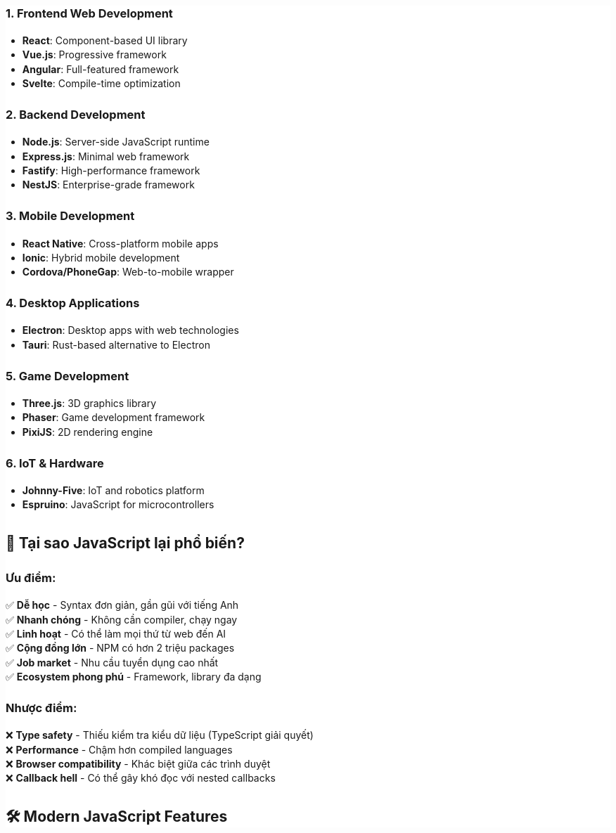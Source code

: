 ### 1. **Frontend Web Development**
- **React**: Component-based UI library
- **Vue.js**: Progressive framework
- **Angular**: Full-featured framework
- **Svelte**: Compile-time optimization

### 2. **Backend Development**
- **Node.js**: Server-side JavaScript runtime
- **Express.js**: Minimal web framework
- **Fastify**: High-performance framework
- **NestJS**: Enterprise-grade framework

### 3. **Mobile Development**
- **React Native**: Cross-platform mobile apps
- **Ionic**: Hybrid mobile development
- **Cordova/PhoneGap**: Web-to-mobile wrapper

### 4. **Desktop Applications**
- **Electron**: Desktop apps with web technologies
- **Tauri**: Rust-based alternative to Electron

### 5. **Game Development**
- **Three.js**: 3D graphics library
- **Phaser**: Game development framework
- **PixiJS**: 2D rendering engine

### 6. **IoT & Hardware**
- **Johnny-Five**: IoT and robotics platform
- **Espruino**: JavaScript for microcontrollers

## 💼 Tại sao JavaScript lại phổ biến?

### **Ưu điểm:**
✅ **Dễ học** - Syntax đơn giản, gần gũi với tiếng Anh  
✅ **Nhanh chóng** - Không cần compiler, chạy ngay  
✅ **Linh hoạt** - Có thể làm mọi thứ từ web đến AI  
✅ **Cộng đồng lớn** - NPM có hơn 2 triệu packages  
✅ **Job market** - Nhu cầu tuyển dụng cao nhất  
✅ **Ecosystem phong phú** - Framework, library đa dạng  

### **Nhược điểm:**
❌ **Type safety** - Thiếu kiểm tra kiểu dữ liệu (TypeScript giải quyết)  
❌ **Performance** - Chậm hơn compiled languages  
❌ **Browser compatibility** - Khác biệt giữa các trình duyệt  
❌ **Callback hell** - Có thể gây khó đọc với nested callbacks  

## 🛠️ Modern JavaScript Features
